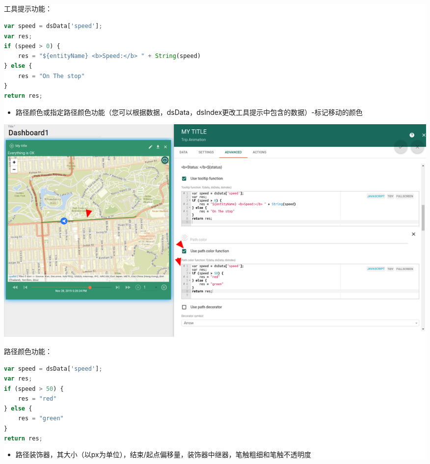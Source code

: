 工具提示功能：
```javascript
var speed = dsData['speed'];
var res;
if (speed > 0) {
    res = "${entityName} <b>Speed:</b> " + String(speed)
} else {
    res = "On The stop"
}
return res;

```

* 路径颜色或指定路径颜色功能（您可以根据数据，dsData，dsIndex更改工具提示中包含的数据）-标记移动的颜色

![image](/images/user-guide/ui/widgets/trip-animation-widget/26.png)

路径颜色功能：
```javascript
var speed = dsData['speed'];
var res;
if (speed > 50) {
    res = "red"
} else {
    res = "green"
}
return res;
```

* 路径装饰器，其大小（以px为单位），结束/起点偏移量，装饰器中继器，笔触粗细和笔触不透明度
